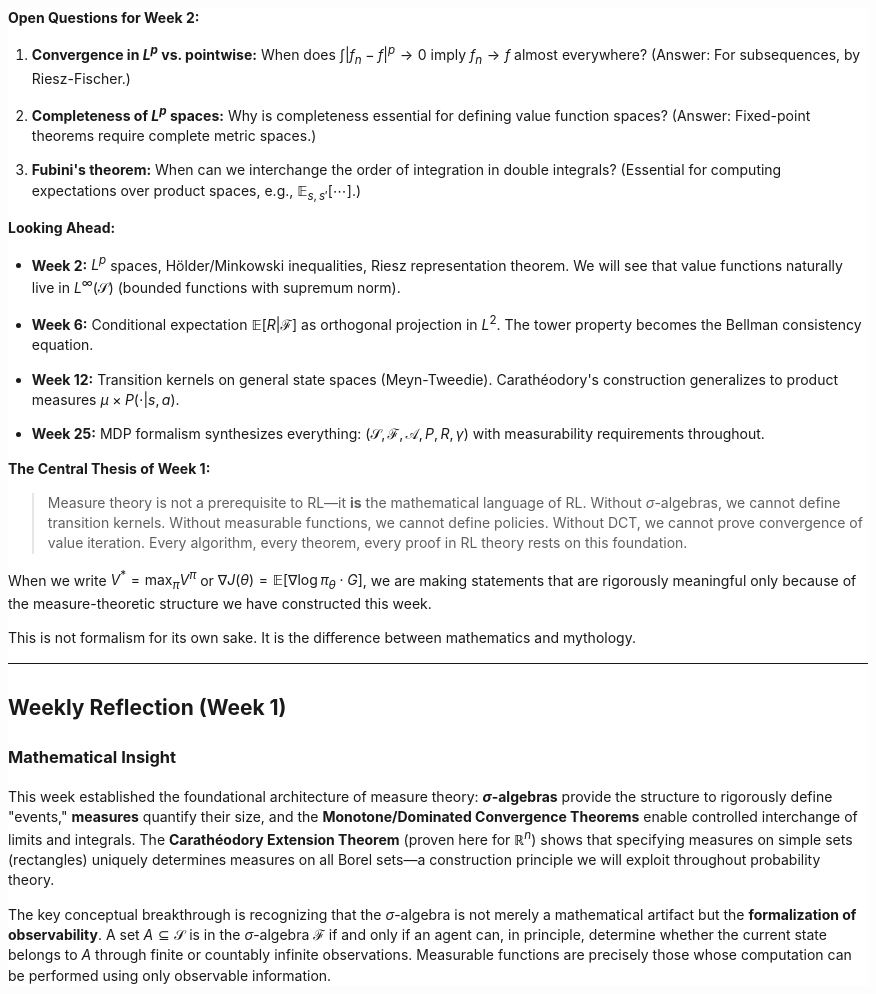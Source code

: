 **Open Questions for Week 2:**

1. **Convergence in $L^p$ vs. pointwise:** When does $\int |f_n - f|^p \to 0$ imply $f_n \to f$ almost everywhere? (Answer: For subsequences, by Riesz-Fischer.)

2. **Completeness of $L^p$ spaces:** Why is completeness essential for defining value function spaces? (Answer: Fixed-point theorems require complete metric spaces.)

3. **Fubini's theorem:** When can we interchange the order of integration in double integrals? (Essential for computing expectations over product spaces, e.g., $\mathbb{E}_{s,s'}[\cdots]$.)

**Looking Ahead:**

- **Week 2:** $L^p$ spaces, Hölder/Minkowski inequalities, Riesz representation theorem. We will see that value functions naturally live in $L^\infty(\mathcal{S})$ (bounded functions with supremum norm).

- **Week 6:** Conditional expectation $\mathbb{E}[R | \mathcal{F}]$ as orthogonal projection in $L^2$. The tower property becomes the Bellman consistency equation.

- **Week 12:** Transition kernels on general state spaces (Meyn-Tweedie). Carathéodory's construction generalizes to product measures $\mu \times P(\cdot | s,a)$.

- **Week 25:** MDP formalism synthesizes everything: $(\mathcal{S}, \mathcal{F}, \mathcal{A}, P, R, \gamma)$ with measurability requirements throughout.

**The Central Thesis of Week 1:**

> Measure theory is not a prerequisite to RL—it **is** the mathematical language of RL. Without $\sigma$-algebras, we cannot define transition kernels. Without measurable functions, we cannot define policies. Without DCT, we cannot prove convergence of value iteration. Every algorithm, every theorem, every proof in RL theory rests on this foundation.

When we write $V^* = \max_\pi V^\pi$ or $\nabla J(\theta) = \mathbb{E}[\nabla \log \pi_\theta \cdot G]$, we are making statements that are rigorously meaningful only because of the measure-theoretic structure we have constructed this week.

This is not formalism for its own sake. It is the difference between mathematics and mythology.

---

## **Weekly Reflection (Week 1)**

### **Mathematical Insight**

This week established the foundational architecture of measure theory: **$\sigma$-algebras** provide the structure to rigorously define "events," **measures** quantify their size, and the **Monotone/Dominated Convergence Theorems** enable controlled interchange of limits and integrals. The **Carathéodory Extension Theorem** (proven here for $\mathbb{R}^n$) shows that specifying measures on simple sets (rectangles) uniquely determines measures on all Borel sets—a construction principle we will exploit throughout probability theory.

The key conceptual breakthrough is recognizing that the $\sigma$-algebra is not merely a mathematical artifact but the **formalization of observability**. A set $A \subseteq \mathcal{S}$ is in the $\sigma$-algebra $\mathcal{F}$ if and only if an agent can, in principle, determine whether the current state belongs to $A$ through finite or countably infinite observations. Measurable functions are precisely those whose computation can be performed using only observable information.
